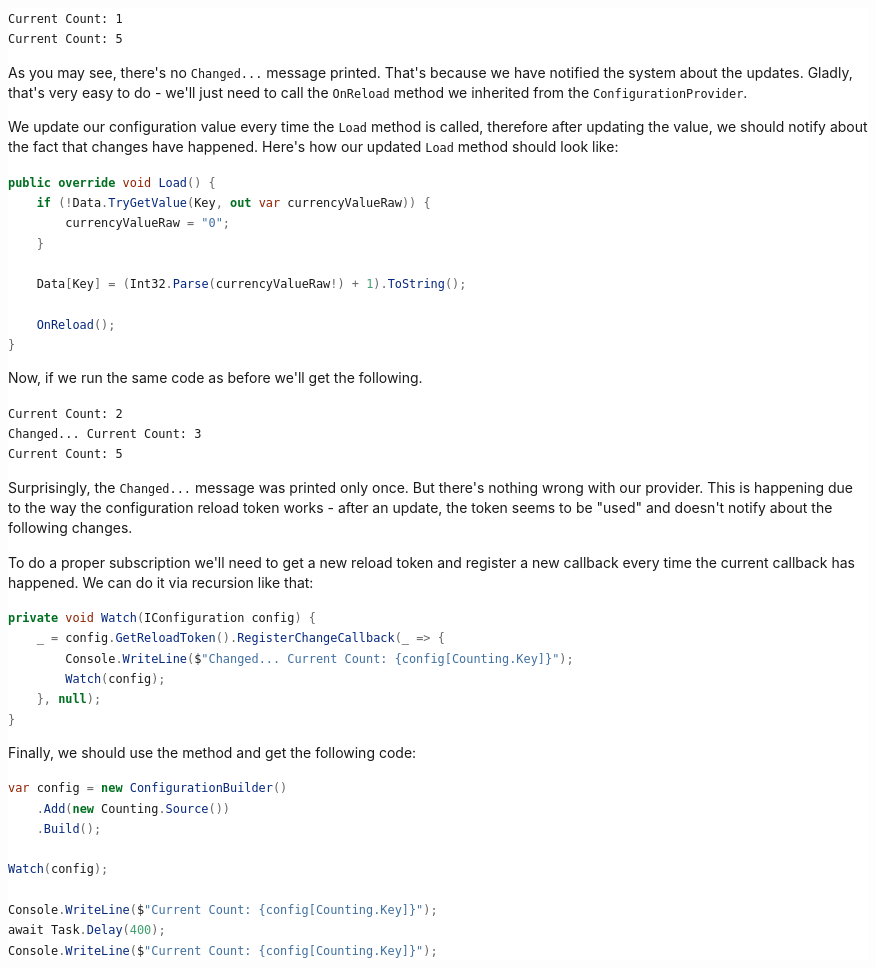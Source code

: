 ```text
Current Count: 1
Current Count: 5
```

As you may see, there's no `Changed...` message printed. That's because we have notified the system about the updates. Gladly, that's very easy to do - we'll just need to call the `OnReload` method we inherited from the `ConfigurationProvider`.

We update our configuration value every time the `Load` method is called, therefore after updating the value, we should notify about the fact that changes have happened. Here's how our updated `Load` method should look like:

```cs
public override void Load() {
    if (!Data.TryGetValue(Key, out var currencyValueRaw)) {
        currencyValueRaw = "0";
    }
                
    Data[Key] = (Int32.Parse(currencyValueRaw!) + 1).ToString();

    OnReload();
}
```

Now, if we run the same code as before we'll get the following.

```text
Current Count: 2
Changed... Current Count: 3
Current Count: 5
```

Surprisingly, the `Changed...` message was printed only once. But there's nothing wrong with our provider. This is happening due to the way the configuration reload token works - after an update, the token seems to be "used" and doesn't notify about the following changes.

To do a proper subscription we'll need to get a new reload token and register a new callback every time the current callback has happened. We can do it via recursion like that:

```cs
private void Watch(IConfiguration config) {
    _ = config.GetReloadToken().RegisterChangeCallback(_ => {
        Console.WriteLine($"Changed... Current Count: {config[Counting.Key]}");
        Watch(config);
    }, null);
}
```

Finally, we should use the method and get the following code:

```cs
var config = new ConfigurationBuilder()
    .Add(new Counting.Source())
    .Build();

Watch(config);

Console.WriteLine($"Current Count: {config[Counting.Key]}");
await Task.Delay(400);
Console.WriteLine($"Current Count: {config[Counting.Key]}");
```
